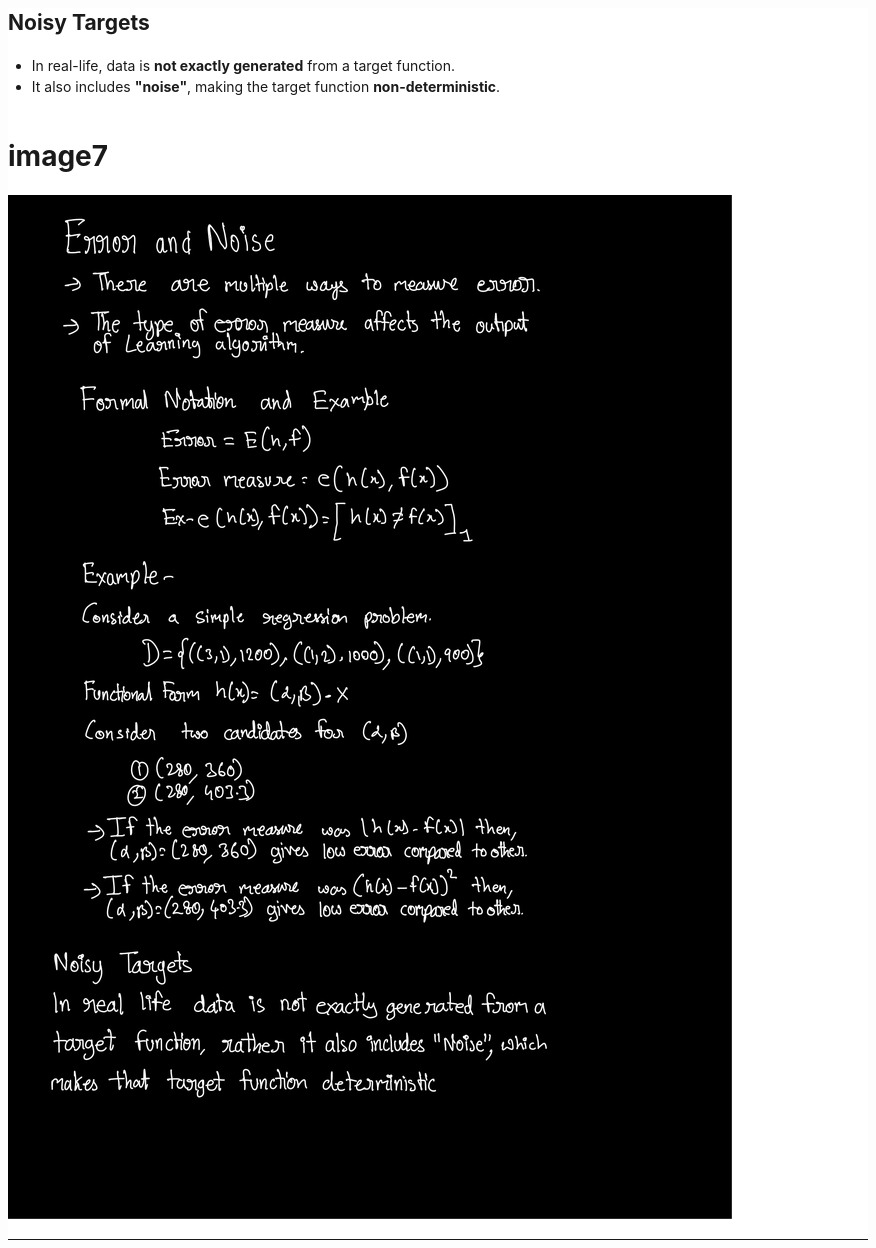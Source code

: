 ## Noisy Targets
- In real-life, data is **not exactly generated** from a target function.
- It also includes **"noise"**, making the target function **non-deterministic**.

# image7
![LFD](/assets/images/LFD7.png)


---
